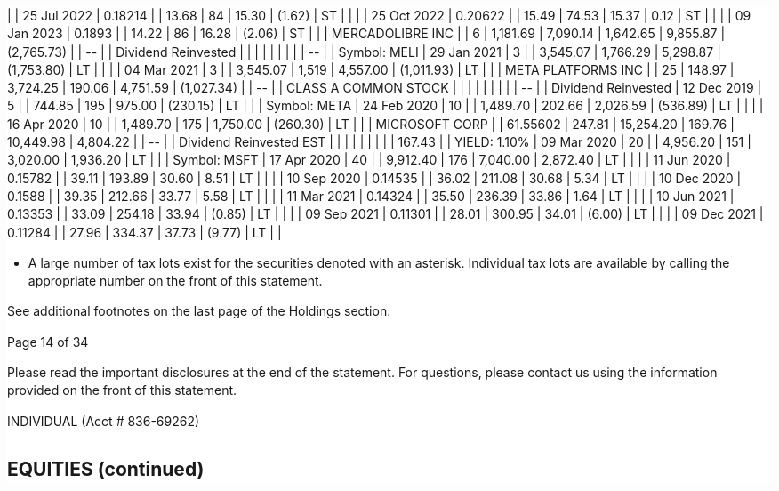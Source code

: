 |                         | 25 Jul 2022        | 0.18214    |          | 13.68          | 84          | 15.30        | (1.62)                  | ST |                                      |
|                         | 25 Oct 2022        | 0.20622    |          | 15.49          | 74.53       | 15.37        | 0.12                    | ST |                                      |
|                         | 09 Jan 2023        | 0.1893     |          | 14.22          | 86          | 16.28        | (2.06)                  | ST |                                      |
| MERCADOLIBRE INC        |                    | 6          | 1,181.69 | 7,090.14       | 1,642.65    | 9,855.87     | (2,765.73)              |    | --                                   |
| Dividend Reinvested     |                    |            |          |                |             |              |                         |    | --                                   |
| Symbol: MELI            | 29 Jan 2021        | 3          |          | 3,545.07       | 1,766.29    | 5,298.87     | (1,753.80)              | LT |                                      |
|                         | 04 Mar 2021        | 3          |          | 3,545.07       | 1,519       | 4,557.00     | (1,011.93)              | LT |                                      |
| META PLATFORMS INC      |                    | 25         | 148.97   | 3,724.25       | 190.06      | 4,751.59     | (1,027.34)              |    | --                                   |
| CLASS A COMMON STOCK    |                    |            |          |                |             |              |                         |    | --                                   |
| Dividend Reinvested     | 12 Dec 2019        | 5          |          | 744.85         | 195         | 975.00       | (230.15)                | LT |                                      |
| Symbol: META            | 24 Feb 2020        | 10         |          | 1,489.70       | 202.66      | 2,026.59     | (536.89)                | LT |                                      |
|                         | 16 Apr 2020        | 10         |          | 1,489.70       | 175         | 1,750.00     | (260.30)                | LT |                                      |
| MICROSOFT CORP          |                    | 61.55602   | 247.81   | 15,254.20      | 169.76      | 10,449.98    | 4,804.22                |    | --                                   |
| Dividend Reinvested EST |                    |            |          |                |             |              |                         |    | 167.43                               |
| YIELD: 1.10%            | 09 Mar 2020        | 20         |          | 4,956.20       | 151         | 3,020.00     | 1,936.20                | LT |                                      |
| Symbol: MSFT            | 17 Apr 2020        | 40         |          | 9,912.40       | 176         | 7,040.00     | 2,872.40                | LT |                                      |
|                         | 11 Jun 2020        | 0.15782    |          | 39.11          | 193.89      | 30.60        | 8.51                    | LT |                                      |
|                         | 10 Sep 2020        | 0.14535    |          | 36.02          | 211.08      | 30.68        | 5.34                    | LT |                                      |
|                         | 10 Dec 2020        | 0.1588     |          | 39.35          | 212.66      | 33.77        | 5.58                    | LT |                                      |
|                         | 11 Mar 2021        | 0.14324    |          | 35.50          | 236.39      | 33.86        | 1.64                    | LT |                                      |
|                         | 10 Jun 2021        | 0.13353    |          | 33.09          | 254.18      | 33.94        | (0.85)                  | LT |                                      |
|                         | 09 Sep 2021        | 0.11301    |          | 28.01          | 300.95      | 34.01        | (6.00)                  | LT |                                      |
|                         | 09 Dec 2021        | 0.11284    |          | 27.96          | 334.37      | 37.73        | (9.77)                  | LT |                                      |

* A large number of tax lots exist for the securities denoted with an asterisk. Individual tax lots are available by calling the appropriate number on the front of this statement.

See additional footnotes on the last page of the Holdings section.

Page  14 of 34

Please read the important disclosures at the end of the statement. For questions, please contact us using the information provided on the front of this statement.

INDIVIDUAL  (Acct # 836-69262)

## EQUITIES (continued)
